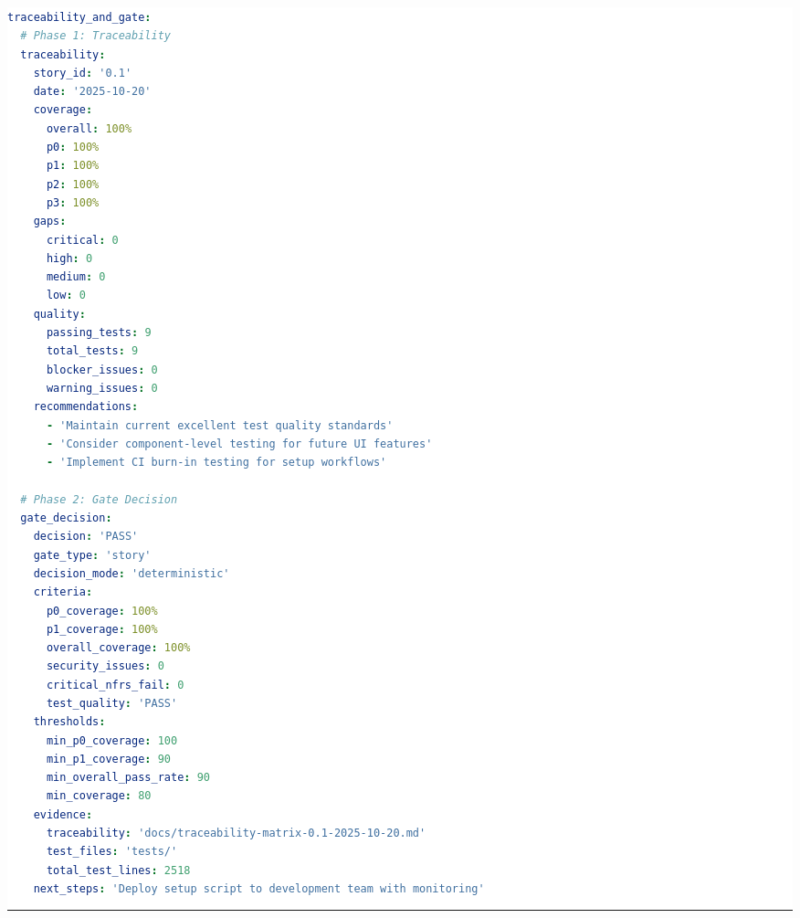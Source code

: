 ```yaml
traceability_and_gate:
  # Phase 1: Traceability
  traceability:
    story_id: '0.1'
    date: '2025-10-20'
    coverage:
      overall: 100%
      p0: 100%
      p1: 100%
      p2: 100%
      p3: 100%
    gaps:
      critical: 0
      high: 0
      medium: 0
      low: 0
    quality:
      passing_tests: 9
      total_tests: 9
      blocker_issues: 0
      warning_issues: 0
    recommendations:
      - 'Maintain current excellent test quality standards'
      - 'Consider component-level testing for future UI features'
      - 'Implement CI burn-in testing for setup workflows'

  # Phase 2: Gate Decision
  gate_decision:
    decision: 'PASS'
    gate_type: 'story'
    decision_mode: 'deterministic'
    criteria:
      p0_coverage: 100%
      p1_coverage: 100%
      overall_coverage: 100%
      security_issues: 0
      critical_nfrs_fail: 0
      test_quality: 'PASS'
    thresholds:
      min_p0_coverage: 100
      min_p1_coverage: 90
      min_overall_pass_rate: 90
      min_coverage: 80
    evidence:
      traceability: 'docs/traceability-matrix-0.1-2025-10-20.md'
      test_files: 'tests/'
      total_test_lines: 2518
    next_steps: 'Deploy setup script to development team with monitoring'
```

---
